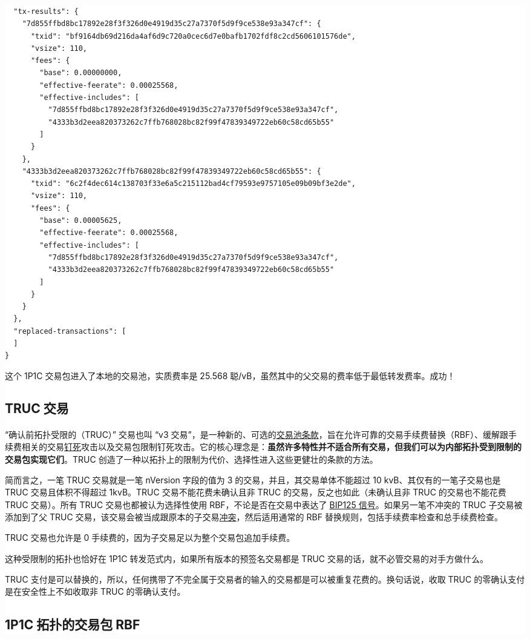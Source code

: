 ```
  "tx-results": {
    "7d855ffbd8bc17892e28f3f326d0e4919d35c27a7370f5d9f9ce538e93a347cf": {
      "txid": "bf9164db69d216da4af6d9c720a0cec6d7e0bafb1702fdf8c2cd5606101576de",
      "vsize": 110,
      "fees": {
        "base": 0.00000000,
        "effective-feerate": 0.00025568,
        "effective-includes": [
          "7d855ffbd8bc17892e28f3f326d0e4919d35c27a7370f5d9f9ce538e93a347cf",
          "4333b3d2eea820373262c7ffb768028bc82f99f47839349722eb60c58cd65b55"
        ]
      }
    },
    "4333b3d2eea820373262c7ffb768028bc82f99f47839349722eb60c58cd65b55": {
      "txid": "6c2f4dec614c138703f33e6a5c215112bad4cf79593e9757105e09b09bf3e2de",
      "vsize": 110,
      "fees": {
        "base": 0.00005625,
        "effective-feerate": 0.00025568,
        "effective-includes": [
          "7d855ffbd8bc17892e28f3f326d0e4919d35c27a7370f5d9f9ce538e93a347cf",
          "4333b3d2eea820373262c7ffb768028bc82f99f47839349722eb60c58cd65b55"
        ]
      }
    }
  },
  "replaced-transactions": [
  ]
}
```

这个 1P1C 交易包进入了本地的交易池，实质费率是 25.568 聪/vB，虽然其中的父交易的费率低于最低转发费率。成功！

## TRUC 交易

“确认前拓扑受限的（TRUC）” 交易也叫 “v3 交易”，是一种新的、可选的[交易池条款](https://bitcoinops.org/en/blog/waiting-for-confirmation/)，旨在允许可靠的交易手续费替换（RBF）、缓解跟手续费相关的交易[钉死](https://bitcoinops.org/en/topics/transaction-pinning/)攻击以及交易包限制钉死攻击。它的核心理念是：**虽然许多特性并不适合所有交易，但我们可以为内部拓扑受到限制的交易包实现它们**。TRUC 创造了一种以拓扑上的限制为代价、选择性进入这些更健壮的条款的方法。

简而言之，一笔 TRUC 交易就是一笔 nVersion 字段的值为 3 的交易，并且，其交易单体不能超过 10 kvB、其仅有的一笔子交易也是 TRUC 交易且体积不得超过 1kvB。TRUC 交易不能花费未确认且非 TRUC 的交易，反之也如此（未确认且非 TRUC 的交易也不能花费 TRUC 交易）。所有 TRUC 交易也都被认为选择性使用 RBF，不论是否在交易中表达了 [BIP125 信号](https://github.com/bitcoin/bips/blob/master/bip-0125.mediawiki)。如果另一笔不冲突的 TRUC 子交易被添加到了父 TRUC 交易，该交易会被当成跟原本的子交易[冲突](https://bitcoinops.org/en/topics/kindred-replace-by-fee/)，然后适用通常的 RBF 替换规则，包括手续费率检查和总手续费检查。

TRUC 交易也允许是 0 手续费的，因为子交易足以为整个交易包追加手续费。

这种受限制的拓扑也恰好在 1P1C 转发范式内，如果所有版本的预签名交易都是 TRUC 交易的话，就不必管交易的对手方做什么。

TRUC 支付是可以替换的，所以，任何携带了不完全属于交易者的输入的交易都是可以被重复花费的。换句话说，收取 TRUC 的零确认支付是在安全性上不如收取非 TRUC 的零确认支付。

## 1P1C 拓扑的交易包 RBF
